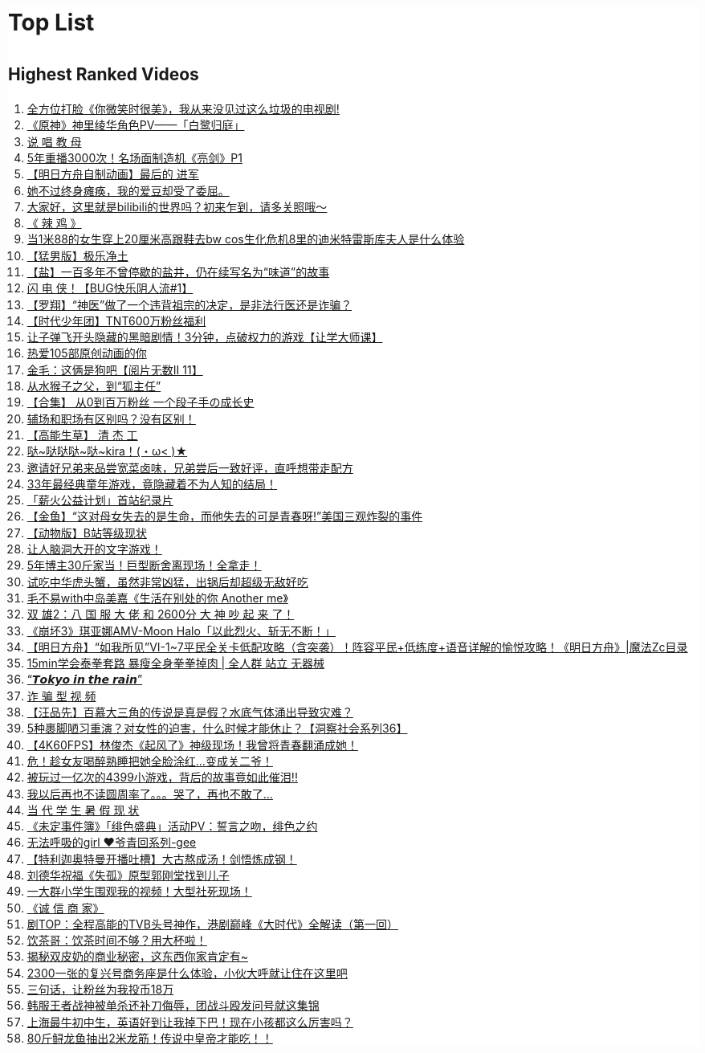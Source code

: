 # Top List
## Highest Ranked Videos
1. [全方位打脸《你微笑时很美》，我从来没见过这么垃圾的电视剧!](https://www.bilibili.com/video/BV1V64y1t7t3)
1. [《原神》神里绫华角色PV——「白鹭归庭」](https://www.bilibili.com/video/BV1io4y1X7HU)
1. [说 唱 教 母](https://www.bilibili.com/video/BV1ab4y1k7A1)
1. [5年重播3000次！名场面制造机《亮剑》P1](https://www.bilibili.com/video/BV1yM4y1K7DK)
1. [【明日方舟自制动画】最后的 进军](https://www.bilibili.com/video/BV1PV411s7kb)
1. [她不过终身瘫痪，我的爱豆却受了委屈。](https://www.bilibili.com/video/BV1D54y1n7Zb)
1. [大家好，这里就是bilibili的世界吗？初来乍到，请多关照哦～](https://www.bilibili.com/video/BV1qw411d7a8)
1. [《 辣 鸡 》](https://www.bilibili.com/video/BV1h64y147LU)
1. [当1米88的女生穿上20厘米高跟鞋去bw cos生化危机8里的迪米特雷斯库夫人是什么体验](https://www.bilibili.com/video/BV13K4y1u7w6)
1. [【猛男版】极乐净土](https://www.bilibili.com/video/BV1Kq4y1W7MV)
1. [【盐】一百多年不曾停歇的盐井，仍在续写名为“味道”的故事](https://www.bilibili.com/video/BV1mX4y1w7vT)
1. [闪   电   侠！【BUG快乐阴人流#1】](https://www.bilibili.com/video/BV1GX4y1A7qz)
1. [【罗翔】“神医”做了一个违背祖宗的决定，是非法行医还是诈骗？](https://www.bilibili.com/video/BV1sh41167YK)
1. [【时代少年团】TNT600万粉丝福利](https://www.bilibili.com/video/BV1664y147cC)
1. [让子弹飞开头隐藏的黑暗剧情！3分钟，点破权力的游戏【让学大师课】](https://www.bilibili.com/video/BV1zy4y1T74a)
1. [热爱105部原创动画的你](https://www.bilibili.com/video/BV1Zo4y1X7wA)
1. [金毛：这俩是狗吧【阅片无数Ⅱ 11】](https://www.bilibili.com/video/BV11X4y1w7hm)
1. [从水猴子之父，到“狐主任”](https://www.bilibili.com/video/BV1H44y127su)
1. [【合集】 从0到百万粉丝 一个段子手の成长史](https://www.bilibili.com/video/BV1zy4y1T7hC)
1. [辅场和职场有区别吗？没有区别！](https://www.bilibili.com/video/BV1h54y1E7ux)
1. [【高能生草】 清 杰 工](https://www.bilibili.com/video/BV1Z54y1J7tq)
1. [哒~哒哒哒~哒~kira！(・ω< )★](https://www.bilibili.com/video/BV1xf4y1j7oT)
1. [邀请好兄弟来品尝宽菜卤味，兄弟尝后一致好评，直呼想带走配方](https://www.bilibili.com/video/BV1wf4y1j737)
1. [33年最经典童年游戏，竟隐藏着不为人知的结局！](https://www.bilibili.com/video/BV16g411T7gb)
1. [「薪火公益计划」首站纪录片](https://www.bilibili.com/video/BV18g411T7nH)
1. [【金鱼】“这对母女失去的是生命，而他失去的可是青春呀!”美国三观炸裂的事件](https://www.bilibili.com/video/BV1PV411s7GB)
1. [【动物版】B站等级现状](https://www.bilibili.com/video/BV1YM4y1K7i7)
1. [让人脑洞大开的文字游戏！](https://www.bilibili.com/video/BV1WU4y1n7YN)
1. [5年博主30斤家当！巨型断舍离现场！全拿走！](https://www.bilibili.com/video/BV1eX4y1w7nx)
1. [试吃中华虎头蟹，虽然非常凶猛，出锅后却超级无敌好吃](https://www.bilibili.com/video/BV1DU4y137aw)
1. [毛不易with中岛美嘉《生活在别处的你 Another me》](https://www.bilibili.com/video/BV1JP4y147Ko)
1. [双 雄2：八 国 服 大 佬 和 2600分 大 神 吵 起 来 了！](https://www.bilibili.com/video/BV1WU4y1n7z3)
1. [《崩坏3》琪亚娜AMV-Moon Halo「以此烈火、斩无不断！」](https://www.bilibili.com/video/BV1PL411H719)
1. [【明日方舟】“如我所见”VI-1~7平民全关卡低配攻略（含突袭）！阵容平民+低练度+语音详解的愉悦攻略！《明日方舟》|魔法Zc目录](https://www.bilibili.com/video/BV1Vv411n7Et)
1. [15min学会泰拳套路 暴瘦全身拳拳掉肉 | 全人群  站立  无器械](https://www.bilibili.com/video/BV1ib4y1k7f4)
1. [“𝙏𝙤𝙠𝙮𝙤 𝙞𝙣 𝙩𝙝𝙚 𝙧𝙖𝙞𝙣”](https://www.bilibili.com/video/BV1SU4y137FS)
1. [诈 骗 型 视 频](https://www.bilibili.com/video/BV1Db4y1k76q)
1. [【汪品先】百慕大三角的传说是真是假？水底气体涌出导致灾难？](https://www.bilibili.com/video/BV1W64y147Ac)
1. [5种裹脚陋习重演？对女性的迫害，什么时候才能休止？【洞察社会系列36】](https://www.bilibili.com/video/BV1cb4y1C7Rm)
1. [【4K60FPS】林俊杰《起风了》神级现场！我曾将青春翻涌成她！](https://www.bilibili.com/video/BV1NU4y137PZ)
1. [危！趁女友喝醉熟睡把她全脸涂红…变成关二爷！](https://www.bilibili.com/video/BV19M4y1M7qS)
1. [被玩过一亿次的4399小游戏，背后的故事竟如此催泪!!](https://www.bilibili.com/video/BV18V411W7Vc)
1. [我以后再也不读圆周率了。。。哭了，再也不敢了...](https://www.bilibili.com/video/BV1Qw411d7Yd)
1. [当 代 学 生 暑 假 现 状](https://www.bilibili.com/video/BV1KU4y1G7Ew)
1. [《未定事件簿》「绯色盛典」活动PV：誓言之吻，绯色之约](https://www.bilibili.com/video/BV1Bw411d7fx)
1. [无法呼吸的girl ❤爷青回系列-gee](https://www.bilibili.com/video/BV1Qg411T7Se)
1. [【特利迦奥特曼开播吐槽】大古熬成汤！剑悟炼成钢！](https://www.bilibili.com/video/BV19h41167LF)
1. [刘德华祝福《失孤》原型郭刚堂找到儿子](https://www.bilibili.com/video/BV1tL411H76K)
1. [一大群小学生围观我的视频！大型社死现场！](https://www.bilibili.com/video/BV1864y1X7NX)
1. [《诚 信 商 家》](https://www.bilibili.com/video/BV1RX4y1w7pq)
1. [剧TOP：全程高能的TVB头号神作，港剧巅峰《大时代》全解读（第一回）](https://www.bilibili.com/video/BV1Mq4y1W7SC)
1. [饮茶哥：饮茶时间不够？用大杯啦！](https://www.bilibili.com/video/BV1Kf4y1j74U)
1. [揭秘双皮奶的商业秘密，这东西你家肯定有~](https://www.bilibili.com/video/BV1Vv411n72j)
1. [2300一张的复兴号商务座是什么体验，小伙大呼就让住在这里吧](https://www.bilibili.com/video/BV1Bo4y1D7vy)
1. [三句话，让粉丝为我投币18万](https://www.bilibili.com/video/BV1Zf4y1L7Wp)
1. [韩服王者战神被单杀还补刀侮辱，团战斗殴发问号就这集锦](https://www.bilibili.com/video/BV1kq4y1W7wy)
1. [上海最牛初中生，英语好到让我掉下巴！现在小孩都这么厉害吗？](https://www.bilibili.com/video/BV1Fh411r7Vc)
1. [80斤鲟龙鱼抽出2米龙筋！传说中皇帝才能吃！！](https://www.bilibili.com/video/BV1Zy4y1K7RB)